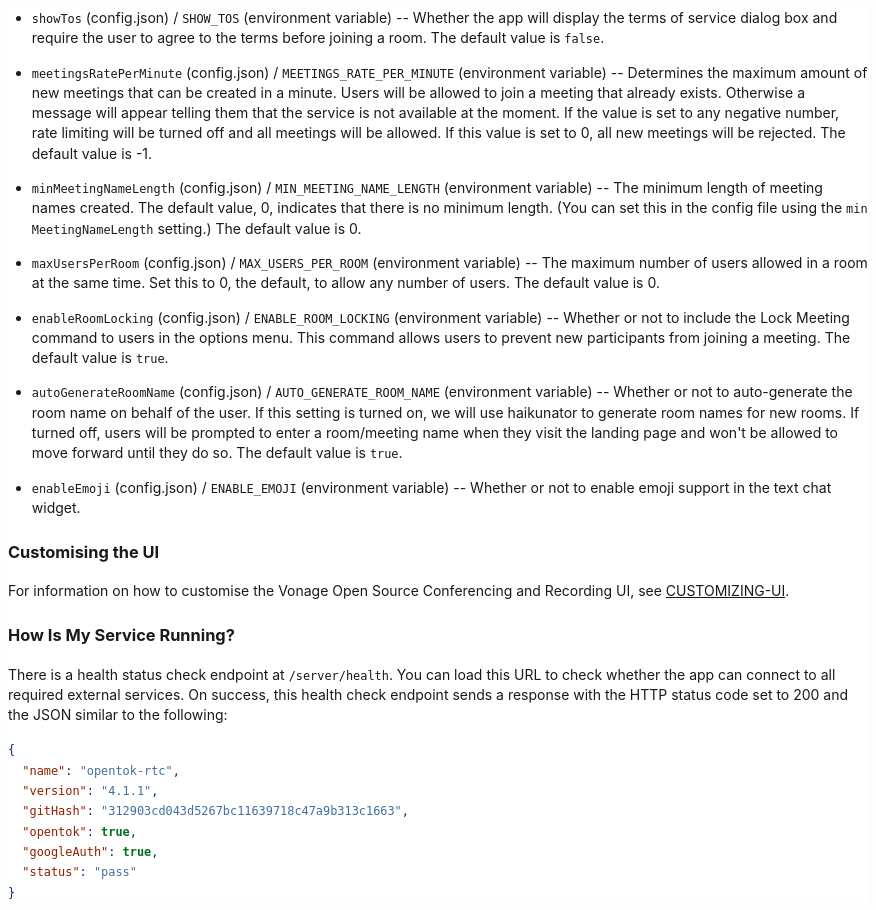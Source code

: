 * `showTos` (config.json) / `SHOW_TOS` (environment variable) -- Whether the app will display the terms of service dialog box and require the user to agree to the terms before joining a room. The default value is `false`.

* `meetingsRatePerMinute` (config.json) / `MEETINGS_RATE_PER_MINUTE` (environment variable) -- Determines the maximum amount of new meetings that can be created in a minute. Users will be allowed to join a meeting that already exists. Otherwise a message will appear telling them that the service is not available at the moment. If the value is set to any negative number, rate limiting will be turned off and all meetings will be allowed. If this value is set to 0, all new meetings will be rejected. The default value is -1.

* `minMeetingNameLength` (config.json) / `MIN_MEETING_NAME_LENGTH` (environment variable) -- The minimum length of meeting names created. The default value, 0, indicates that there is no minimum length. (You can set this in the config file using the `minMeetingNameLength` setting.) The default value is 0.

* `maxUsersPerRoom` (config.json) / `MAX_USERS_PER_ROOM` (environment variable) -- The maximum number of users allowed in a room at the same time. Set this to 0, the default, to allow any number of users. The default value is 0.

* `enableRoomLocking` (config.json) / `ENABLE_ROOM_LOCKING` (environment variable) -- Whether or not to include the Lock Meeting command to users in the options menu. This command allows users to prevent new participants from joining a meeting. The default value is `true`.

* `autoGenerateRoomName` (config.json) / `AUTO_GENERATE_ROOM_NAME` (environment variable) -- Whether or not to auto-generate the room name on behalf of the user. If this setting is turned on, we will use haikunator to generate room names for new rooms. If turned off, users will be prompted to enter a room/meeting name when they visit the landing page and won't be allowed to move forward until they do so. The default value is `true`.

* `enableEmoji` (config.json) / `ENABLE_EMOJI` (environment variable) -- Whether or not to enable emoji support in the text chat widget.

### Customising the UI

For information on how to customise the Vonage Open Source Conferencing and Recording UI, see [CUSTOMIZING-UI](https://github.com/opentok/opentok-rtc/blob/master/CUSTOMIZING-UI.md).

### How Is My Service Running?

There is a health status check endpoint at `/server/health`. You can load this URL to check whether the app can connect to all required external services. On success, this health check endpoint sends a response with the HTTP status code set to 200 and the JSON similar to the following:

```json
{
  "name": "opentok-rtc",
  "version": "4.1.1",
  "gitHash": "312903cd043d5267bc11639718c47a9b313c1663",
  "opentok": true,
  "googleAuth": true,
  "status": "pass"
}
```
